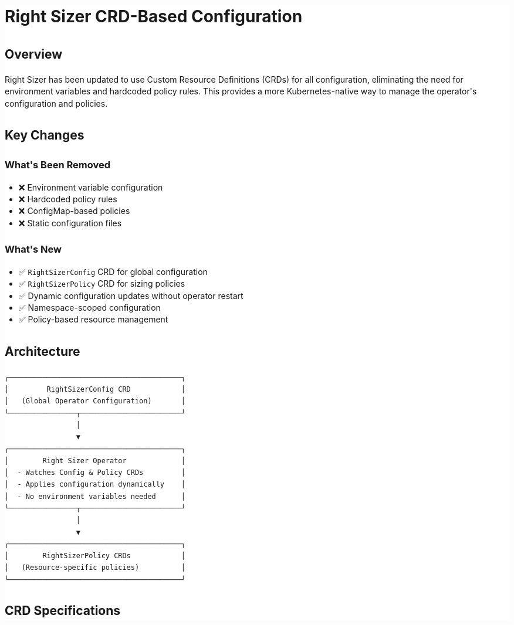 # Right Sizer CRD-Based Configuration

## Overview

Right Sizer has been updated to use Custom Resource Definitions (CRDs) for all configuration, eliminating the need for environment variables and hardcoded policy rules. This provides a more Kubernetes-native way to manage the operator's configuration and policies.

## Key Changes

### What's Been Removed
- ❌ Environment variable configuration
- ❌ Hardcoded policy rules
- ❌ ConfigMap-based policies
- ❌ Static configuration files

### What's New
- ✅ `RightSizerConfig` CRD for global configuration
- ✅ `RightSizerPolicy` CRD for sizing policies
- ✅ Dynamic configuration updates without operator restart
- ✅ Namespace-scoped configuration
- ✅ Policy-based resource management

## Architecture

```
┌─────────────────────────────────────────┐
│         RightSizerConfig CRD            │
│   (Global Operator Configuration)       │
└────────────────┬────────────────────────┘
                 │
                 ▼
┌─────────────────────────────────────────┐
│        Right Sizer Operator             │
│  - Watches Config & Policy CRDs         │
│  - Applies configuration dynamically    │
│  - No environment variables needed      │
└────────────────┬────────────────────────┘
                 │
                 ▼
┌─────────────────────────────────────────┐
│        RightSizerPolicy CRDs            │
│   (Resource-specific policies)          │
└─────────────────────────────────────────┘
```

## CRD Specifications
